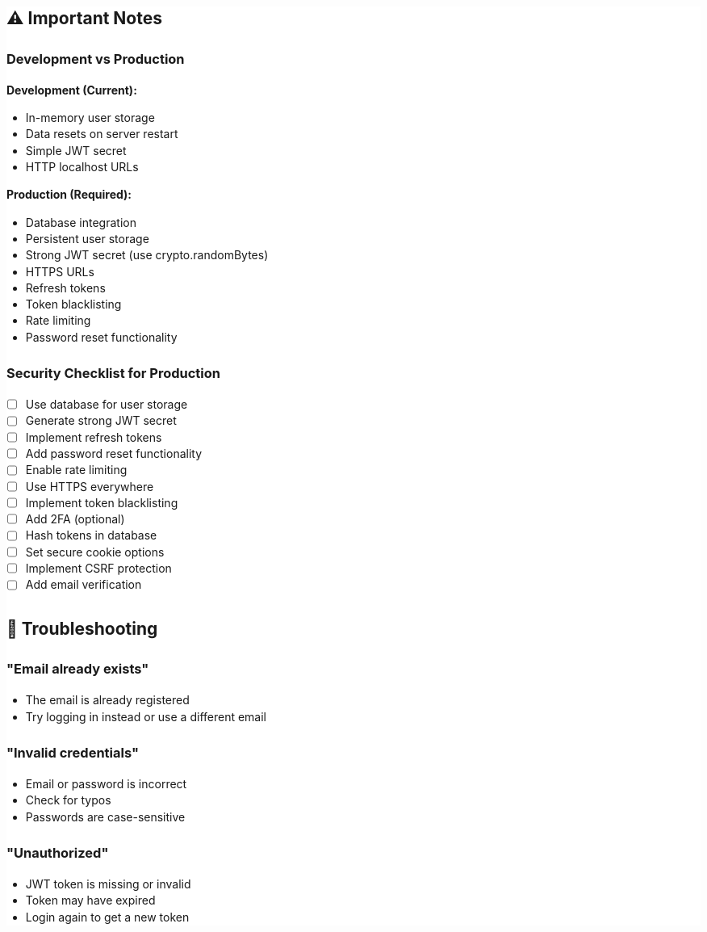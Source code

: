 ## ⚠️ Important Notes

### Development vs Production

**Development (Current):**
- In-memory user storage
- Data resets on server restart
- Simple JWT secret
- HTTP localhost URLs

**Production (Required):**
- Database integration
- Persistent user storage
- Strong JWT secret (use crypto.randomBytes)
- HTTPS URLs
- Refresh tokens
- Token blacklisting
- Rate limiting
- Password reset functionality

### Security Checklist for Production

- [ ] Use database for user storage
- [ ] Generate strong JWT secret
- [ ] Implement refresh tokens
- [ ] Add password reset functionality
- [ ] Enable rate limiting
- [ ] Use HTTPS everywhere
- [ ] Implement token blacklisting
- [ ] Add 2FA (optional)
- [ ] Hash tokens in database
- [ ] Set secure cookie options
- [ ] Implement CSRF protection
- [ ] Add email verification

## 🐛 Troubleshooting

### "Email already exists"
- The email is already registered
- Try logging in instead or use a different email

### "Invalid credentials"
- Email or password is incorrect
- Check for typos
- Passwords are case-sensitive

### "Unauthorized"
- JWT token is missing or invalid
- Token may have expired
- Login again to get a new token
